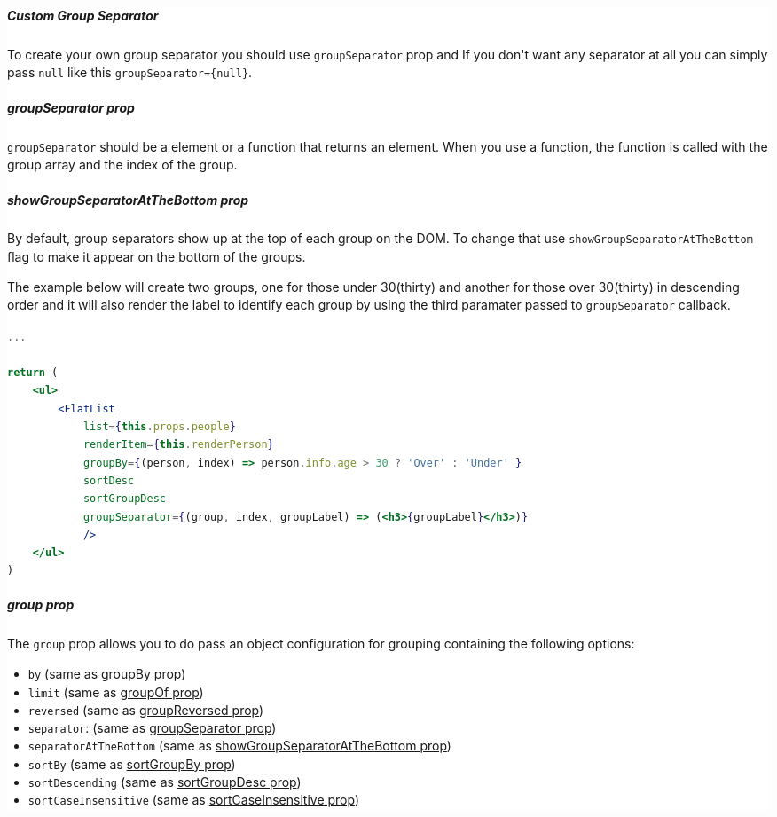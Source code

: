 ##### Custom Group Separator
To create your own group separator you should use `groupSeparator` prop and If you don't want any separator at all you
can simply pass `null` like this `groupSeparator={null}`. 

##### groupSeparator prop
`groupSeparator` should be a element or a function that returns an element. When you use a function, the function is
called with the group array and the index of the group. 

##### showGroupSeparatorAtTheBottom prop
By default, group separators show up at the top of each group on the DOM. To change that use `showGroupSeparatorAtTheBottom`
flag to make it appear on the bottom of the groups.

The example below will create two groups, one for those under 30(thirty) and another for those over 30(thirty) in
descending order and it will also render the label to identify each group by using the third paramater passed to 
`groupSeparator` callback.
```jsx
...

return (
    <ul>
        <FlatList 
            list={this.props.people} 
            renderItem={this.renderPerson}
            groupBy={(person, index) => person.info.age > 30 ? 'Over' : 'Under' }
            sortDesc
            sortGroupDesc
            groupSeparator={(group, index, groupLabel) => (<h3>{groupLabel}</h3>)}
            />
    </ul>
)
```

##### group prop
The `group` prop allows you to do pass an object configuration for grouping containing the following options:
* `by` (same as [groupBy prop](https://www.npmjs.com/package/flatlist-react#groupby-prop))
* `limit` (same as [groupOf prop](https://www.npmjs.com/package/flatlist-react#groupof-prop))
* `reversed` (same as [groupReversed prop](https://www.npmjs.com/package/flatlist-react#groupreversed-prop))
* `separator`: (same as [groupSeparator prop](https://www.npmjs.com/package/flatlist-react#groupseparator-prop))
* `separatorAtTheBottom` (same as [showGroupSeparatorAtTheBottom prop](https://www.npmjs.com/package/flatlist-react#showgroupseparatoratthebottom-prop))
* `sortBy` (same as [sortGroupBy prop](https://www.npmjs.com/package/flatlist-react#sortgroupby-prop))
* `sortDescending` (same as [sortGroupDesc prop](https://www.npmjs.com/package/flatlist-react#sortgroupdesc-prop))
* `sortCaseInsensitive` (same as [sortCaseInsensitive prop](https://www.npmjs.com/package/flatlist-react#sortcaseinsensitive-prop))
